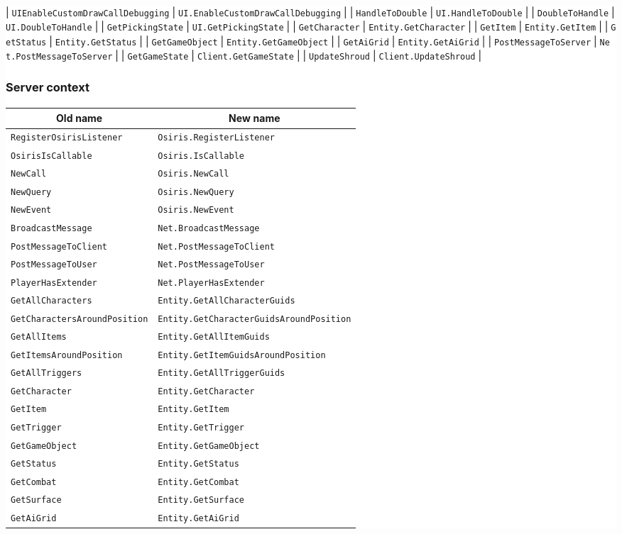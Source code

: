 | `UIEnableCustomDrawCallDebugging` | `UI.EnableCustomDrawCallDebugging` |
| `HandleToDouble` | `UI.HandleToDouble` |
| `DoubleToHandle` | `UI.DoubleToHandle` |
| `GetPickingState` | `UI.GetPickingState` |
| `GetCharacter` | `Entity.GetCharacter` |
| `GetItem` | `Entity.GetItem` |
| `GetStatus` | `Entity.GetStatus` |
| `GetGameObject` | `Entity.GetGameObject` |
| `GetAiGrid` | `Entity.GetAiGrid` |
| `PostMessageToServer` | `Net.PostMessageToServer` |
| `GetGameState` | `Client.GetGameState` |
| `UpdateShroud` | `Client.UpdateShroud` |

### Server context

| Old name | New name |
|--|--|
| `RegisterOsirisListener` | `Osiris.RegisterListener` |
| `OsirisIsCallable` | `Osiris.IsCallable` |
| `NewCall` | `Osiris.NewCall` |
| `NewQuery` | `Osiris.NewQuery` |
| `NewEvent` | `Osiris.NewEvent` |
| `BroadcastMessage` | `Net.BroadcastMessage` |
| `PostMessageToClient` | `Net.PostMessageToClient` |
| `PostMessageToUser` | `Net.PostMessageToUser` |
| `PlayerHasExtender` | `Net.PlayerHasExtender` |
| `GetAllCharacters` | `Entity.GetAllCharacterGuids` |
| `GetCharactersAroundPosition` | `Entity.GetCharacterGuidsAroundPosition` |
| `GetAllItems` | `Entity.GetAllItemGuids` |
| `GetItemsAroundPosition` | `Entity.GetItemGuidsAroundPosition` |
| `GetAllTriggers` | `Entity.GetAllTriggerGuids` |
| `GetCharacter` | `Entity.GetCharacter` |
| `GetItem` | `Entity.GetItem` |
| `GetTrigger` | `Entity.GetTrigger` |
| `GetGameObject` | `Entity.GetGameObject` |
| `GetStatus` | `Entity.GetStatus` |
| `GetCombat` | `Entity.GetCombat` |
| `GetSurface` | `Entity.GetSurface` |
| `GetAiGrid` | `Entity.GetAiGrid` |